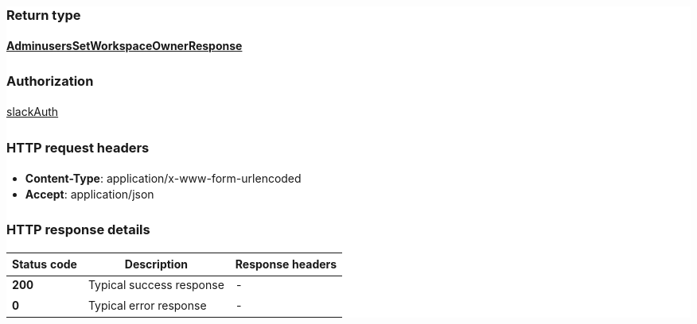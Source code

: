 ### Return type

[**AdminusersSetWorkspaceOwnerResponse**](AdminusersSetWorkspaceOwnerResponse.md)

### Authorization

[slackAuth](../README.md#slackAuth)

### HTTP request headers

 - **Content-Type**: application/x-www-form-urlencoded
 - **Accept**: application/json

### HTTP response details
| Status code | Description | Response headers |
|-------------|-------------|------------------|
| **200** | Typical success response |  -  |
| **0** | Typical error response |  -  |

